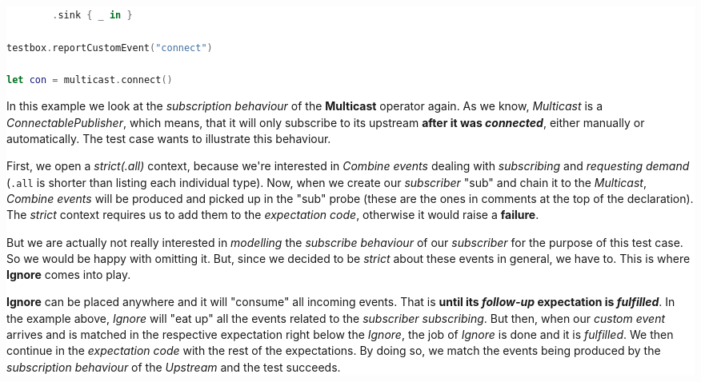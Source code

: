 ```swift
        .sink { _ in }

testbox.reportCustomEvent("connect")

let con = multicast.connect()
```

In this example we look at the *subscription behaviour* of the **Multicast** operator again. As we know, *Multicast* is a *ConnectablePublisher*, which means, that it will only subscribe to its upstream **after it was *connected***, either manually or automatically. The test case wants to illustrate this behaviour.

First, we open a *strict(.all)* context, because we're interested in *Combine events* dealing with *subscribing* and *requesting demand* (`.all` is shorter than listing each individual type). Now, when we create our *subscriber* "sub" and chain it to the *Multicast*, *Combine events* will be produced and picked up in the "sub" probe (these are the ones in comments at the top of the declaration). The *strict* context requires us to add them to the *expectation code*, otherwise it would raise a **failure**.

But we are actually not really interested in *modelling* the *subscribe behaviour* of our *subscriber* for the purpose of this test case. So we would be happy with omitting it. But, since we decided to be *strict* about these events in general, we have to. This is where **Ignore** comes into play.

**Ignore** can be placed anywhere and it will "consume" all incoming events. That is **until its *follow-up* expectation is *fulfilled***. In the example above, *Ignore* will "eat up" all the events related to the *subscriber subscribing*. But then, when our *custom event* arrives and is matched in the respective expectation right below the *Ignore*, the job of *Ignore* is done and it is *fulfilled*. We then continue in the *expectation code* with the rest of the expectations. By doing so, we match the events being produced by the *subscription behaviour* of the *Upstream* and the test succeeds.

